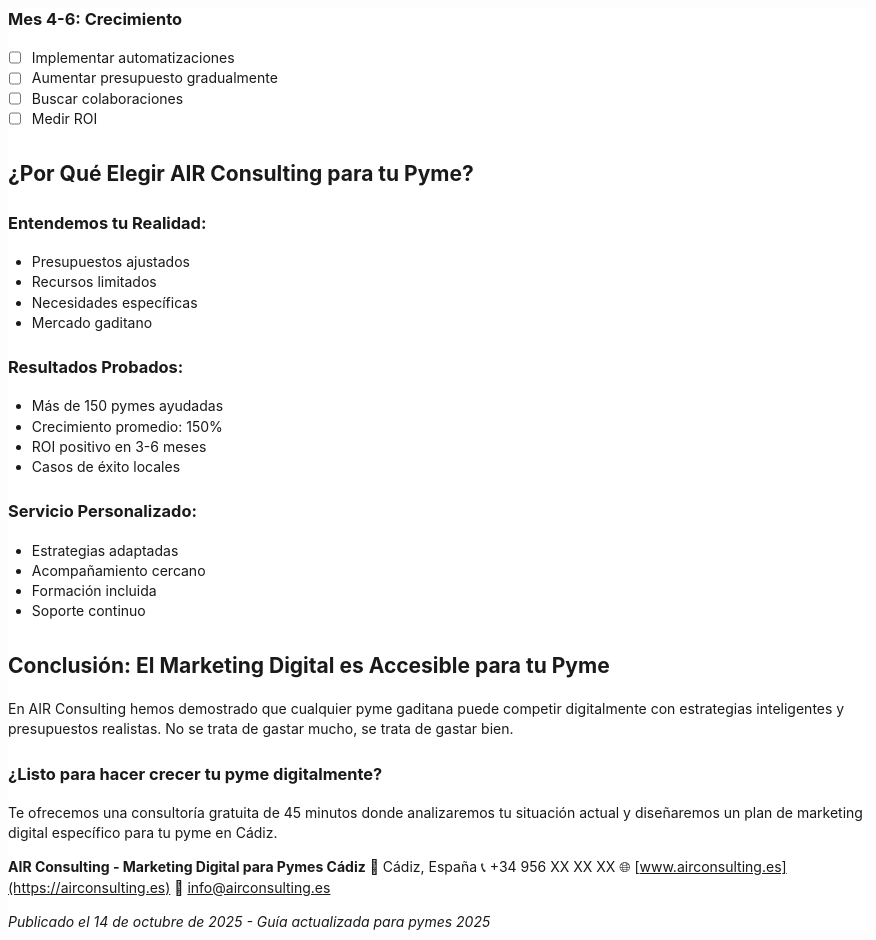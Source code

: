 ### Mes 4-6: Crecimiento
- [ ] Implementar automatizaciones
- [ ] Aumentar presupuesto gradualmente
- [ ] Buscar colaboraciones
- [ ] Medir ROI

## ¿Por Qué Elegir AIR Consulting para tu Pyme?

### Entendemos tu Realidad:
- Presupuestos ajustados
- Recursos limitados
- Necesidades específicas
- Mercado gaditano

### Resultados Probados:
- Más de 150 pymes ayudadas
- Crecimiento promedio: 150%
- ROI positivo en 3-6 meses
- Casos de éxito locales

### Servicio Personalizado:
- Estrategias adaptadas
- Acompañamiento cercano
- Formación incluida
- Soporte continuo

## Conclusión: El Marketing Digital es Accesible para tu Pyme

En AIR Consulting hemos demostrado que cualquier pyme gaditana puede competir digitalmente con estrategias inteligentes y presupuestos realistas. No se trata de gastar mucho, se trata de gastar bien.

### ¿Listo para hacer crecer tu pyme digitalmente?

Te ofrecemos una consultoría gratuita de 45 minutos donde analizaremos tu situación actual y diseñaremos un plan de marketing digital específico para tu pyme en Cádiz.

**AIR Consulting - Marketing Digital para Pymes Cádiz**
📍 Cádiz, España
📞 +34 956 XX XX XX
🌐 [www.airconsulting.es](https://airconsulting.es)
📧 info@airconsulting.es

*Publicado el 14 de octubre de 2025 - Guía actualizada para pymes 2025*

